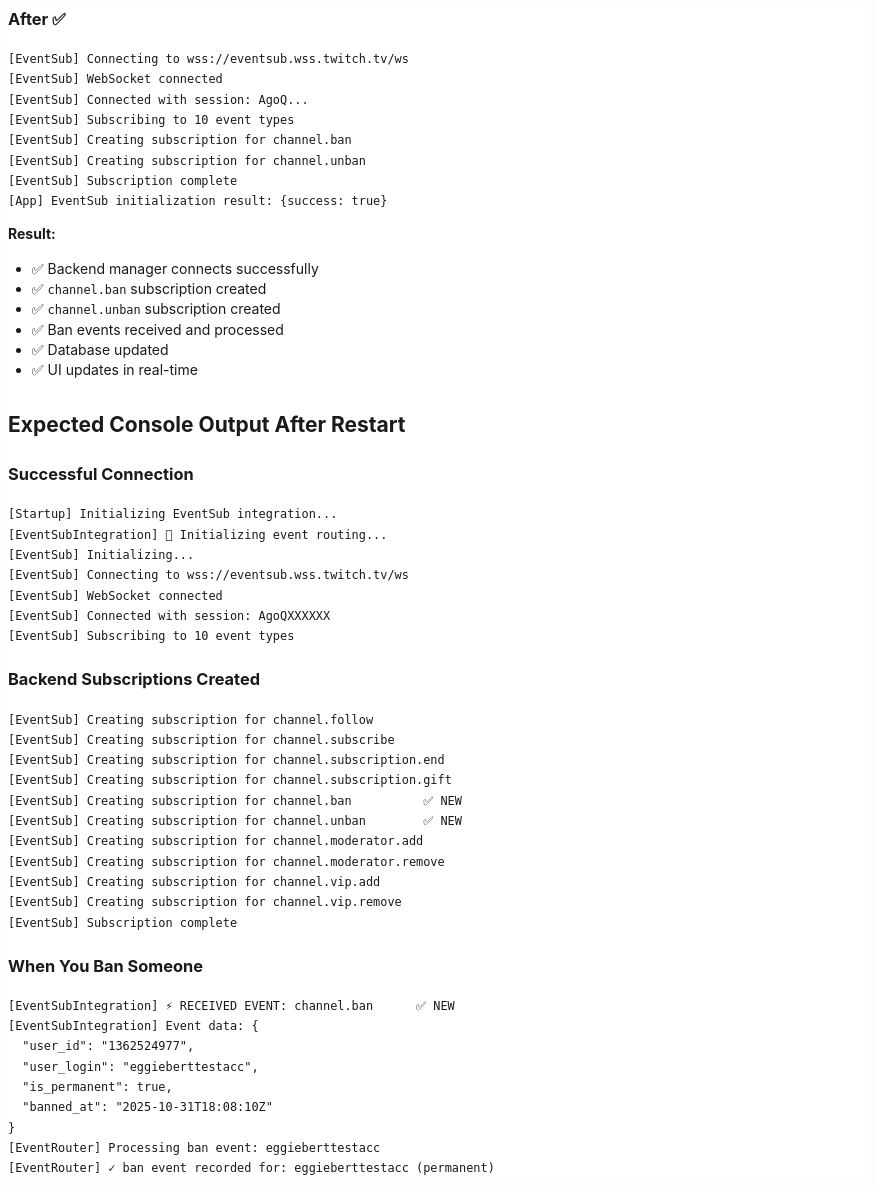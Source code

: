 ### After ✅
```
[EventSub] Connecting to wss://eventsub.wss.twitch.tv/ws
[EventSub] WebSocket connected
[EventSub] Connected with session: AgoQ...
[EventSub] Subscribing to 10 event types
[EventSub] Creating subscription for channel.ban
[EventSub] Creating subscription for channel.unban
[EventSub] Subscription complete
[App] EventSub initialization result: {success: true}
```

**Result:**
- ✅ Backend manager connects successfully
- ✅ `channel.ban` subscription created
- ✅ `channel.unban` subscription created
- ✅ Ban events received and processed
- ✅ Database updated
- ✅ UI updates in real-time

## Expected Console Output After Restart

### Successful Connection
```
[Startup] Initializing EventSub integration...
[EventSubIntegration] 🚀 Initializing event routing...
[EventSub] Initializing...
[EventSub] Connecting to wss://eventsub.wss.twitch.tv/ws
[EventSub] WebSocket connected
[EventSub] Connected with session: AgoQXXXXXX
[EventSub] Subscribing to 10 event types
```

### Backend Subscriptions Created
```
[EventSub] Creating subscription for channel.follow
[EventSub] Creating subscription for channel.subscribe
[EventSub] Creating subscription for channel.subscription.end
[EventSub] Creating subscription for channel.subscription.gift
[EventSub] Creating subscription for channel.ban          ✅ NEW
[EventSub] Creating subscription for channel.unban        ✅ NEW
[EventSub] Creating subscription for channel.moderator.add
[EventSub] Creating subscription for channel.moderator.remove
[EventSub] Creating subscription for channel.vip.add
[EventSub] Creating subscription for channel.vip.remove
[EventSub] Subscription complete
```

### When You Ban Someone
```
[EventSubIntegration] ⚡ RECEIVED EVENT: channel.ban      ✅ NEW
[EventSubIntegration] Event data: {
  "user_id": "1362524977",
  "user_login": "eggieberttestacc",
  "is_permanent": true,
  "banned_at": "2025-10-31T18:08:10Z"
}
[EventRouter] Processing ban event: eggieberttestacc
[EventRouter] ✓ ban event recorded for: eggieberttestacc (permanent)
```
